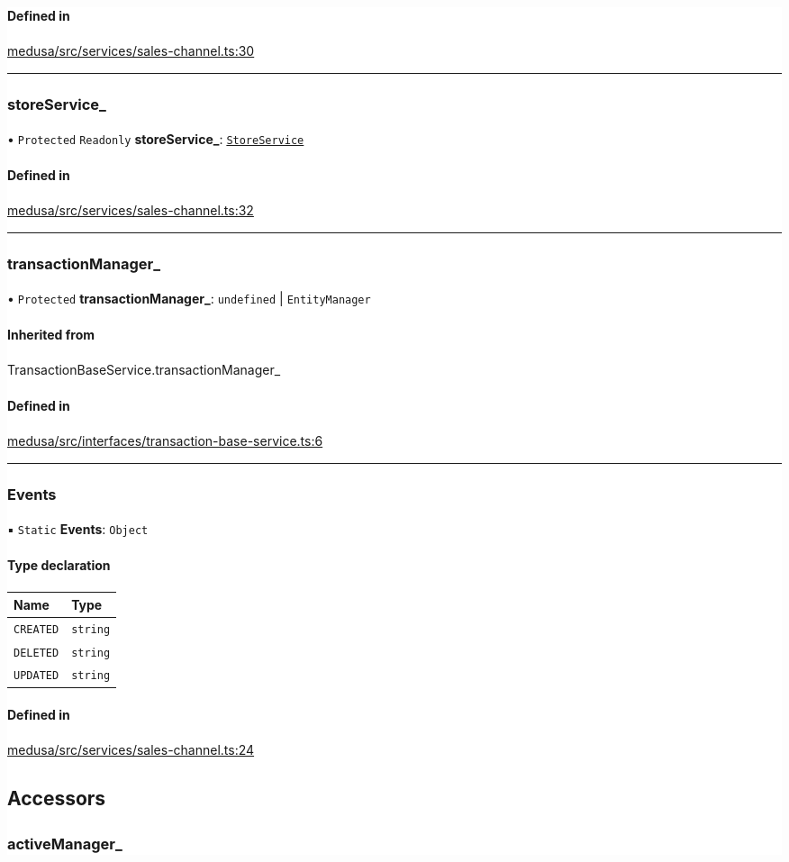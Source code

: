 #### Defined in

[medusa/src/services/sales-channel.ts:30](https://github.com/medusajs/medusa/blob/f0d37b4d2/packages/medusa/src/services/sales-channel.ts#L30)

___

### storeService\_

• `Protected` `Readonly` **storeService\_**: [`StoreService`](StoreService.md)

#### Defined in

[medusa/src/services/sales-channel.ts:32](https://github.com/medusajs/medusa/blob/f0d37b4d2/packages/medusa/src/services/sales-channel.ts#L32)

___

### transactionManager\_

• `Protected` **transactionManager\_**: `undefined` \| `EntityManager`

#### Inherited from

TransactionBaseService.transactionManager\_

#### Defined in

[medusa/src/interfaces/transaction-base-service.ts:6](https://github.com/medusajs/medusa/blob/f0d37b4d2/packages/medusa/src/interfaces/transaction-base-service.ts#L6)

___

### Events

▪ `Static` **Events**: `Object`

#### Type declaration

| Name | Type |
| :------ | :------ |
| `CREATED` | `string` |
| `DELETED` | `string` |
| `UPDATED` | `string` |

#### Defined in

[medusa/src/services/sales-channel.ts:24](https://github.com/medusajs/medusa/blob/f0d37b4d2/packages/medusa/src/services/sales-channel.ts#L24)

## Accessors

### activeManager\_
